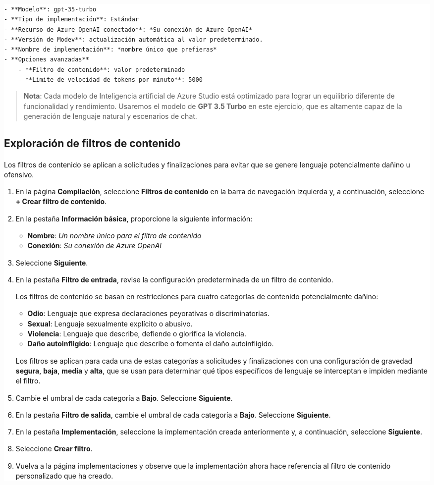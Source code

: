     - **Modelo**: gpt-35-turbo
    - **Tipo de implementación**: Estándar
    - **Recurso de Azure OpenAI conectado**: *Su conexión de Azure OpenAI*
    - **Versión de Modev**: actualización automática al valor predeterminado.
    - **Nombre de implementación**: *nombre único que prefieras*
    - **Opciones avanzadas**
        - **Filtro de contenido**: valor predeterminado
        - **Límite de velocidad de tokens por minuto**: 5000

> **Nota**: Cada modelo de Inteligencia artificial de Azure Studio está optimizado para lograr un equilibrio diferente de funcionalidad y rendimiento. Usaremos el modelo de **GPT 3.5 Turbo** en este ejercicio, que es altamente capaz de la generación de lenguaje natural y escenarios de chat.

## Exploración de filtros de contenido

Los filtros de contenido se aplican a solicitudes y finalizaciones para evitar que se genere lenguaje potencialmente dañino u ofensivo.

1. En la página **Compilación**, seleccione **Filtros de contenido** en la barra de navegación izquierda y, a continuación, seleccione **+ Crear filtro de contenido**.

1. En la pestaña **Información básica**, proporcione la siguiente información: 
    - **Nombre**: *Un nombre único para el filtro de contenido*
    - **Conexión**: *Su conexión de Azure OpenAI*

1. Seleccione **Siguiente**.

1. En la pestaña **Filtro de entrada**, revise la configuración predeterminada de un filtro de contenido.

    Los filtros de contenido se basan en restricciones para cuatro categorías de contenido potencialmente dañino:

    - **Odio**: Lenguaje que expresa declaraciones peyorativas o discriminatorias.
    - **Sexual**: Lenguaje sexualmente explícito o abusivo.
    - **Violencia**: Lenguaje que describe, defiende o glorifica la violencia.
    - **Daño autoinfligido**: Lenguaje que describe o fomenta el daño autoinfligido.

    Los filtros se aplican para cada una de estas categorías a solicitudes y finalizaciones con una configuración de gravedad **segura**, **baja**, **media** y **alta**, que se usan para determinar qué tipos específicos de lenguaje se interceptan e impiden mediante el filtro.

1. Cambie el umbral de cada categoría a **Bajo**. Seleccione **Siguiente**. 

1. En la pestaña **Filtro de salida**, cambie el umbral de cada categoría a **Bajo**. Seleccione **Siguiente**.

1. En la pestaña **Implementación**, seleccione la implementación creada anteriormente y, a continuación, seleccione **Siguiente**. 

1. Seleccione **Crear filtro**.

1. Vuelva a la página implementaciones y observe que la implementación ahora hace referencia al filtro de contenido personalizado que ha creado.
